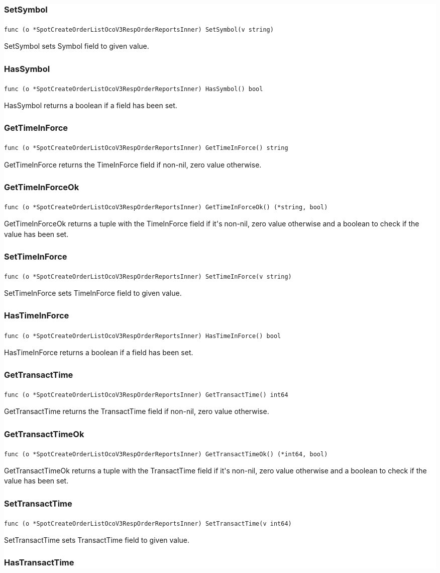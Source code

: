 ### SetSymbol

`func (o *SpotCreateOrderListOcoV3RespOrderReportsInner) SetSymbol(v string)`

SetSymbol sets Symbol field to given value.

### HasSymbol

`func (o *SpotCreateOrderListOcoV3RespOrderReportsInner) HasSymbol() bool`

HasSymbol returns a boolean if a field has been set.

### GetTimeInForce

`func (o *SpotCreateOrderListOcoV3RespOrderReportsInner) GetTimeInForce() string`

GetTimeInForce returns the TimeInForce field if non-nil, zero value otherwise.

### GetTimeInForceOk

`func (o *SpotCreateOrderListOcoV3RespOrderReportsInner) GetTimeInForceOk() (*string, bool)`

GetTimeInForceOk returns a tuple with the TimeInForce field if it's non-nil, zero value otherwise
and a boolean to check if the value has been set.

### SetTimeInForce

`func (o *SpotCreateOrderListOcoV3RespOrderReportsInner) SetTimeInForce(v string)`

SetTimeInForce sets TimeInForce field to given value.

### HasTimeInForce

`func (o *SpotCreateOrderListOcoV3RespOrderReportsInner) HasTimeInForce() bool`

HasTimeInForce returns a boolean if a field has been set.

### GetTransactTime

`func (o *SpotCreateOrderListOcoV3RespOrderReportsInner) GetTransactTime() int64`

GetTransactTime returns the TransactTime field if non-nil, zero value otherwise.

### GetTransactTimeOk

`func (o *SpotCreateOrderListOcoV3RespOrderReportsInner) GetTransactTimeOk() (*int64, bool)`

GetTransactTimeOk returns a tuple with the TransactTime field if it's non-nil, zero value otherwise
and a boolean to check if the value has been set.

### SetTransactTime

`func (o *SpotCreateOrderListOcoV3RespOrderReportsInner) SetTransactTime(v int64)`

SetTransactTime sets TransactTime field to given value.

### HasTransactTime
